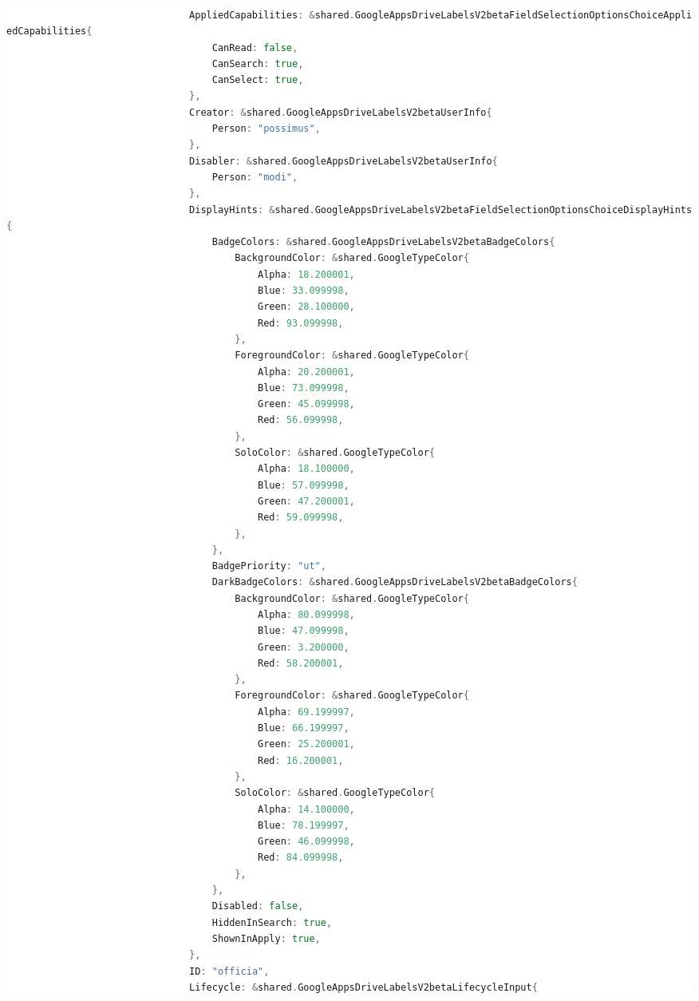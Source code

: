 ```go
                                AppliedCapabilities: &shared.GoogleAppsDriveLabelsV2betaFieldSelectionOptionsChoiceAppliedCapabilities{
                                    CanRead: false,
                                    CanSearch: true,
                                    CanSelect: true,
                                },
                                Creator: &shared.GoogleAppsDriveLabelsV2betaUserInfo{
                                    Person: "possimus",
                                },
                                Disabler: &shared.GoogleAppsDriveLabelsV2betaUserInfo{
                                    Person: "modi",
                                },
                                DisplayHints: &shared.GoogleAppsDriveLabelsV2betaFieldSelectionOptionsChoiceDisplayHints{
                                    BadgeColors: &shared.GoogleAppsDriveLabelsV2betaBadgeColors{
                                        BackgroundColor: &shared.GoogleTypeColor{
                                            Alpha: 18.200001,
                                            Blue: 33.099998,
                                            Green: 28.100000,
                                            Red: 93.099998,
                                        },
                                        ForegroundColor: &shared.GoogleTypeColor{
                                            Alpha: 20.200001,
                                            Blue: 73.099998,
                                            Green: 45.099998,
                                            Red: 56.099998,
                                        },
                                        SoloColor: &shared.GoogleTypeColor{
                                            Alpha: 18.100000,
                                            Blue: 57.099998,
                                            Green: 47.200001,
                                            Red: 59.099998,
                                        },
                                    },
                                    BadgePriority: "ut",
                                    DarkBadgeColors: &shared.GoogleAppsDriveLabelsV2betaBadgeColors{
                                        BackgroundColor: &shared.GoogleTypeColor{
                                            Alpha: 80.099998,
                                            Blue: 47.099998,
                                            Green: 3.200000,
                                            Red: 58.200001,
                                        },
                                        ForegroundColor: &shared.GoogleTypeColor{
                                            Alpha: 69.199997,
                                            Blue: 66.199997,
                                            Green: 25.200001,
                                            Red: 16.200001,
                                        },
                                        SoloColor: &shared.GoogleTypeColor{
                                            Alpha: 14.100000,
                                            Blue: 78.199997,
                                            Green: 46.099998,
                                            Red: 84.099998,
                                        },
                                    },
                                    Disabled: false,
                                    HiddenInSearch: true,
                                    ShownInApply: true,
                                },
                                ID: "officia",
                                Lifecycle: &shared.GoogleAppsDriveLabelsV2betaLifecycleInput{
```